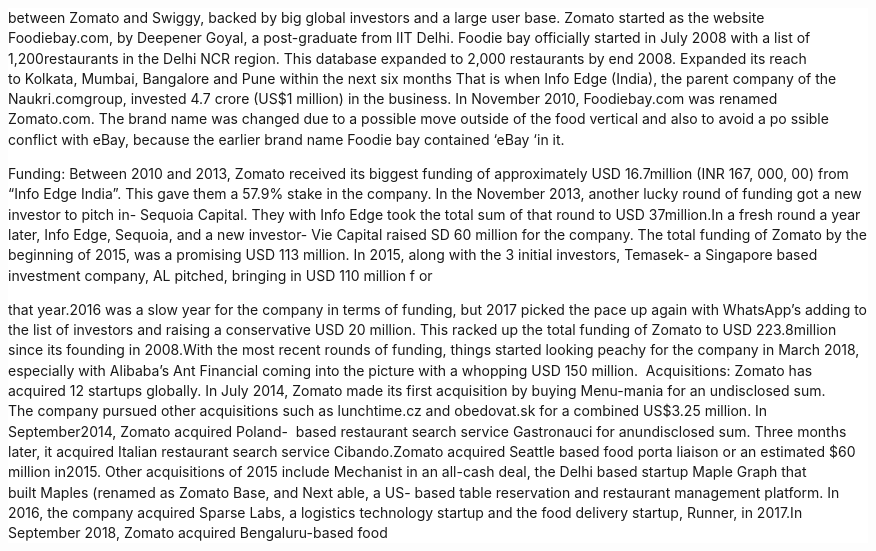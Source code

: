 between Zomato and Swiggy, backed by big global investors and
a large user base. Zomato started as the website Foodiebay.com,
by Deepener Goyal, a post-graduate from IIT Delhi. Foodie bay
officially started in July 2008 with a list of 1,200restaurants in the
Delhi NCR region. This database expanded to 2,000 restaurants
by end 2008. Expanded its reach to Kolkata, Mumbai, Bangalore
and Pune within the next six months That is when Info Edge
(India), the parent company of the Naukri.comgroup, invested
4.7 crore (US$1 million) in the business. In November 2010,
Foodiebay.com was renamed Zomato.com. The brand name was
changed due to
a possible move outside of the food vertical and also to avoid a po
ssible conflict with eBay, because the earlier brand name Foodie
bay contained ‘eBay ‘in it.

Funding:
Between 2010 and 2013, Zomato received its biggest
funding of approximately USD 16.7million (INR 167, 000, 00) from
“Info Edge India”. This gave them a 57.9% stake in the company.
In the November 2013, another lucky round of funding got a new
investor to pitch in- Sequoia Capital. They with Info Edge took the
total sum of that round to USD 37million.In a fresh round a year
later, Info Edge, Sequoia, and a new investor- Vie Capital raised
SD 60 million for the company. The total funding of Zomato by the
beginning of 2015, was a promising USD 113 million. In 2015,
along with the 3 initial investors, Temasek- a Singapore based
investment company, AL pitched, bringing in USD 110 million f or

that year.2016 was a slow year for the company in terms of
funding, but 2017 picked the pace up again with
WhatsApp’s adding to the list of investors and raising a
conservative USD 20 million. This racked up the total funding of
Zomato to USD 223.8million since its founding in 2008.With the
most recent rounds of funding, things started looking peachy for
the company in March 2018, especially with Alibaba’s Ant
Financial coming into the picture with a whopping USD 150
million. 
Acquisitions:
Zomato has acquired 12 startups globally. In July 2014,
Zomato made its first acquisition by buying Menu-mania for
an undisclosed sum. The company pursued other acquisitions
such as lunchtime.cz and obedovat.sk for a combined US$3.25
million. In September2014, Zomato acquired Poland-
 based restaurant search service Gastronauci for anundisclosed
sum. Three months later, it acquired Italian restaurant search
service Cibando.Zomato acquired Seattle based food porta liaison
or an estimated $60 million in2015. Other acquisitions of 2015
include Mechanist in an all-cash deal, the Delhi based startup
Maple Graph that built Maples (renamed as Zomato Base, and
Next able, a US- based table reservation and restaurant
management platform.
In 2016, the company acquired Sparse Labs, a logistics
technology startup and the food delivery startup, Runner, in
2017.In September 2018, Zomato acquired Bengaluru-based food
